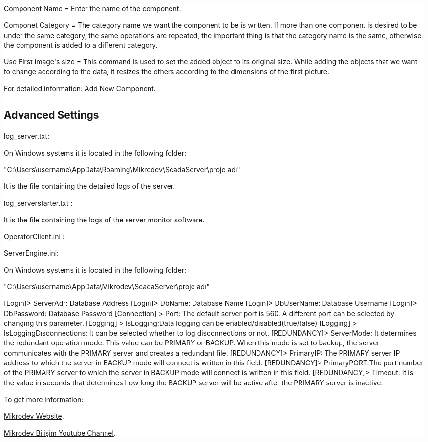 </center>


Component Name = Enter the name of the component.

Componet Category = The category name we want the component to be is written.
If more than one component is desired to be under the same category, the same operations are repeated, the important thing is that the category name is the same, otherwise the component is added to a different category.

Use First image's size = This command is used to set the added object to its original size. While adding the objects that we want to change according to the data, it resizes the others according to the dimensions of the first picture.

For detailed information: [Add New Component](https://www.youtube.com/watch?v=1w3nwg0BCN0&list=PLJRed6B6rTSoT97Y58zzJDD5R9rQOzMak&index=21).

## Advanced Settings

log_server.txt: 

On Windows systems it is located in the following folder:

"C:\Users\username\AppData\Roaming\Mikrodev\ScadaServer\proje adı"

It is the file containing the detailed logs of the server.

log_serverstarter.txt : 

It is the file containing the logs of the server monitor software.

OperatorClient.ini : 

ServerEngine.ini: 

On Windows systems it is located in the following folder:

"C:\Users\username\AppData\Mikrodev\ScadaServer\proje adı" 

[Login]> ServerAdr: Database Address 
[Login]> DbName: Database Name
[Login]> DbUserName: Database Username
[Login]> DbPassword: Database Password
[Connection] > Port: The default server port is 560. A different port can be selected by changing this parameter.
[Logging] > IsLogging:Data logging can be enabled/disabled(true/false) 
[Logging] > IsLoggingDısconnections: It can be selected whether to log disconnections or not.
[REDUNDANCY]> ServerMode: It determines the redundant operation mode. This value can be PRIMARY or BACKUP. When this mode is set to backup, the server communicates with the PRIMARY server and creates a redundant file.
[REDUNDANCY]> PrimaryIP: The PRIMARY server IP address to which the server in BACKUP mode will connect is written in this field.
[REDUNDANCY]> PrimaryPORT:The port number of the PRIMARY server to which the server in BACKUP mode will connect is written in this field.
[REDUNDANCY]> Timeout: It is the value in seconds that determines how long the BACKUP server will be active after the PRIMARY server is inactive.




To get more information:

[Mikrodev Website](https://www.mikrodev.com/en/index.php).

[Mikrodev Bilişim Youtube Channel](https://www.youtube.com/channel/UC-67KqN9lzKKQUuZaMt3Zhg/featured).











